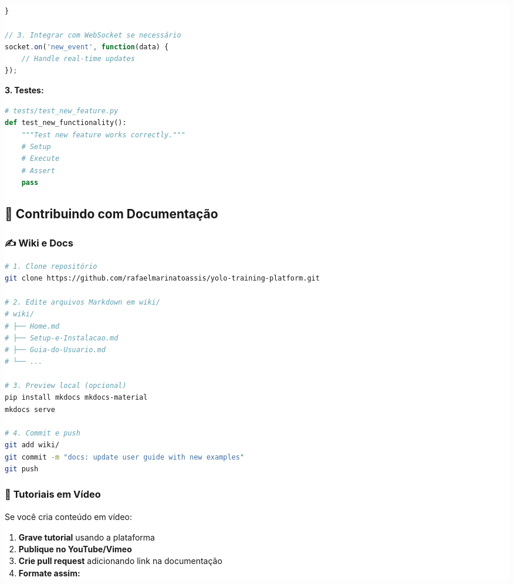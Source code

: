 ```javascript
}

// 3. Integrar com WebSocket se necessário
socket.on('new_event', function(data) {
    // Handle real-time updates
});
```

**3. Testes:**
```python
# tests/test_new_feature.py
def test_new_functionality():
    """Test new feature works correctly."""
    # Setup
    # Execute  
    # Assert
    pass
```

## 📖 **Contribuindo com Documentação**

### ✍️ **Wiki e Docs**

```bash
# 1. Clone repositório
git clone https://github.com/rafaelmarinatoassis/yolo-training-platform.git

# 2. Edite arquivos Markdown em wiki/
# wiki/
# ├── Home.md
# ├── Setup-e-Instalacao.md  
# ├── Guia-do-Usuario.md
# └── ...

# 3. Preview local (opcional)
pip install mkdocs mkdocs-material
mkdocs serve

# 4. Commit e push
git add wiki/
git commit -m "docs: update user guide with new examples"
git push
```

### 🎥 **Tutoriais em Vídeo**

Se você cria conteúdo em vídeo:

1. **Grave tutorial** usando a plataforma
2. **Publique no YouTube/Vimeo**
3. **Crie pull request** adicionando link na documentação
4. **Formate assim:**
